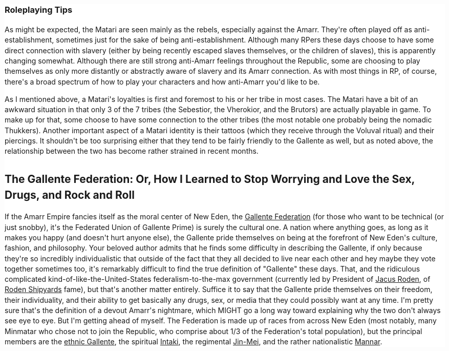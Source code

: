 ### Roleplaying Tips
As might be expected, the Matari are seen mainly as the rebels, especially
against the Amarr. They're often played off as anti-establishment, sometimes
just for the sake of being anti-establishment. Although many RPers these days
choose to have some direct connection with slavery (either by being recently
escaped slaves themselves, or the children of slaves), this is apparently
changing somewhat. Although there are still strong anti-Amarr feelings
throughout the Republic, some are choosing to play themselves as only more
distantly or abstractly aware of slavery and its Amarr connection. As with most
things in RP, of course, there's a broad spectrum of how to play your characters
and how anti-Amarr you'd like to be.

As I mentioned above, a Matari's loyalties is first and foremost to his or her
tribe in most cases. The Matari have a bit of an awkward situation in that only
3 of the 7 tribes (the Sebestior, the Vherokior, and the Brutors) are actually
playable in game. To make up for that, some choose to have some connection to
the other tribes (the most notable one probably being the nomadic Thukkers).
Another important aspect of a Matari identity is their tattoos (which they
receive through the Voluval ritual) and their piercings. It shouldn't be too
surprising either that they tend to be fairly friendly to the Gallente as well,
but as noted above, the relationship between the two has become rather strained
in recent months.

The Gallente Federation: Or, How I Learned to Stop Worrying and Love the Sex, Drugs, and Rock and Roll
------------------------------------------------------------------------------------------------------
If the Amarr Empire fancies itself as the moral center of New Eden, the
[Gallente Federation](http://wiki.eveonline.com/en/wiki/Gallente_Federation)
(for those who want to be technical (or just snobby), it's the Federated Union
of Gallente Prime) is surely the cultural one. A nation where anything goes, as
long as it makes you happy (and doesn't hurt anyone else), the Gallente pride
themselves on being at the forefront of New Eden's culture, fashion, and
philosophy. Your beloved author admits that he finds some difficulty in
describing the Gallente, if only because they're so incredibly individualistic
that outside of the fact that they all decided to live near each other and hey
maybe they vote together sometimes too, it's remarkably difficult to find the
true definition of "Gallente" these days. That, and the ridiculous complicated
kind-of-like-the-United-States federalism-to-the-max government (currently led
by President of [Jacus Roden](http://wiki.eveonline.com/en/wiki/Jacus_Roden), of
[Roden Shipyards](http://wiki.eveonline.com/en/wiki/Roden_Shipyards) fame), but
that's another matter entirely. Suffice it to say that the Gallente pride
themselves on their freedom, their individuality, and their ability to get
basically any drugs, sex, or media that they could possibly want at any time.
I'm pretty sure that's the definition of a devout Amarr's nightmare, which MIGHT
go a long way toward explaining why the two don't always see eye to eye. But I'm
getting ahead of myself. The Federation is made up of races from across New Eden
(most notably, many Minmatar who chose not to join the Republic, who comprise
about 1/3 of the Federation's total population), but the principal members are
the [ethnic
Gallente](http://wiki.eveonline.com/en/wiki/Gallente_%28bloodline%29), the
spiritual [Intaki](http://wiki.eveonline.com/en/wiki/Intaki), the regimental
[Jin-Mei](http://wiki.eveonline.com/en/wiki/Jin-Mei), and the rather
nationalistic [Mannar](http://wiki.eveonline.com/en/wiki/Mannar).
